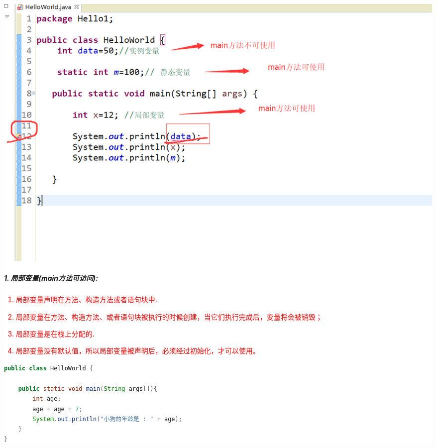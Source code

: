 ![15](../img/java_img/15.png)


##### 1. 局部变量(main方法可访问):

<font color="red">

1. 局部变量声明在方法、构造方法或者语句块中.

2. 局部变量在方法、构造方法、或者语句块被执行的时候创建，当它们执行完成后，变量将会被销毁；

3. 局部变量是在栈上分配的.

4. 局部变量没有默认值，所以局部变量被声明后，必须经过初始化，才可以使用。
</font>

```java
public class HelloWorld {
	 
    public static void main(String args[]){
        int age;
        age = age + 7;
        System.out.println("小狗的年龄是 : " + age);
    }
}
```
